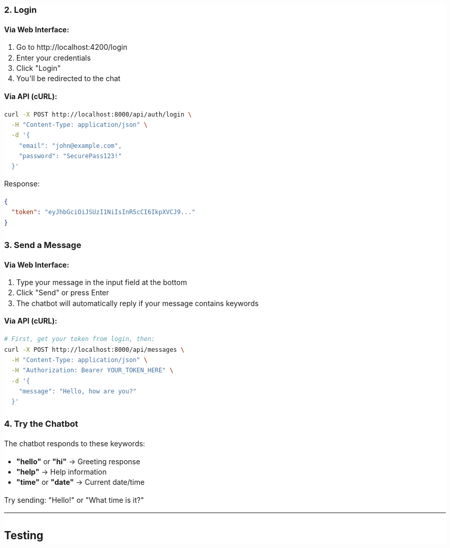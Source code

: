 ### 2. Login

**Via Web Interface:**
1. Go to http://localhost:4200/login
2. Enter your credentials
3. Click "Login"
4. You'll be redirected to the chat

**Via API (cURL):**
```bash
curl -X POST http://localhost:8000/api/auth/login \
  -H "Content-Type: application/json" \
  -d '{
    "email": "john@example.com",
    "password": "SecurePass123!"
  }'
```

Response:
```json
{
  "token": "eyJhbGciOiJSUzI1NiIsInR5cCI6IkpXVCJ9..."
}
```

### 3. Send a Message

**Via Web Interface:**
1. Type your message in the input field at the bottom
2. Click "Send" or press Enter
3. The chatbot will automatically reply if your message contains keywords

**Via API (cURL):**
```bash
# First, get your token from login, then:
curl -X POST http://localhost:8000/api/messages \
  -H "Content-Type: application/json" \
  -H "Authorization: Bearer YOUR_TOKEN_HERE" \
  -d '{
    "message": "Hello, how are you?"
  }'
```

### 4. Try the Chatbot

The chatbot responds to these keywords:
- **"hello"** or **"hi"** → Greeting response
- **"help"** → Help information
- **"time"** or **"date"** → Current date/time

Try sending: "Hello!" or "What time is it?"

---

## Testing
